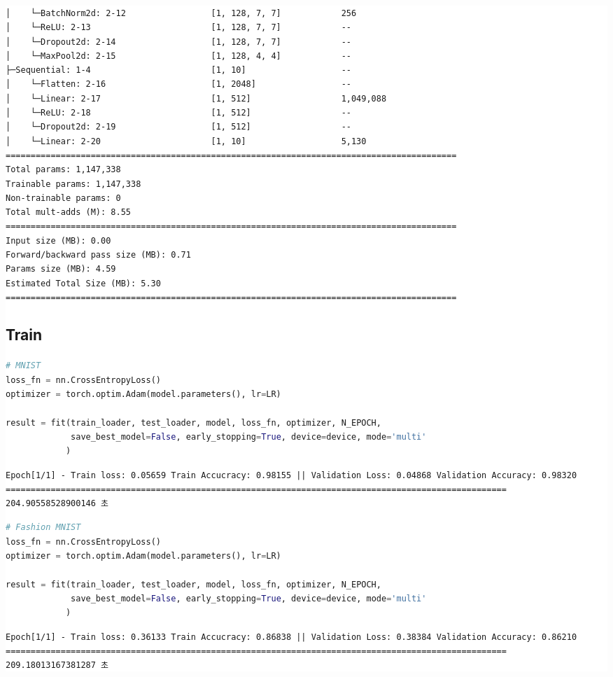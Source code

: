     │    └─BatchNorm2d: 2-12                 [1, 128, 7, 7]            256
    │    └─ReLU: 2-13                        [1, 128, 7, 7]            --
    │    └─Dropout2d: 2-14                   [1, 128, 7, 7]            --
    │    └─MaxPool2d: 2-15                   [1, 128, 4, 4]            --
    ├─Sequential: 1-4                        [1, 10]                   --
    │    └─Flatten: 2-16                     [1, 2048]                 --
    │    └─Linear: 2-17                      [1, 512]                  1,049,088
    │    └─ReLU: 2-18                        [1, 512]                  --
    │    └─Dropout2d: 2-19                   [1, 512]                  --
    │    └─Linear: 2-20                      [1, 10]                   5,130
    ==========================================================================================
    Total params: 1,147,338
    Trainable params: 1,147,338
    Non-trainable params: 0
    Total mult-adds (M): 8.55
    ==========================================================================================
    Input size (MB): 0.00
    Forward/backward pass size (MB): 0.71
    Params size (MB): 4.59
    Estimated Total Size (MB): 5.30
    ==========================================================================================



## Train


```python
# MNIST
loss_fn = nn.CrossEntropyLoss()
optimizer = torch.optim.Adam(model.parameters(), lr=LR)

result = fit(train_loader, test_loader, model, loss_fn, optimizer, N_EPOCH, 
             save_best_model=False, early_stopping=True, device=device, mode='multi'
            )
```

    Epoch[1/1] - Train loss: 0.05659 Train Accucracy: 0.98155 || Validation Loss: 0.04868 Validation Accuracy: 0.98320
    ====================================================================================================
    204.90558528900146 초
    


```python
# Fashion MNIST
loss_fn = nn.CrossEntropyLoss()
optimizer = torch.optim.Adam(model.parameters(), lr=LR)

result = fit(train_loader, test_loader, model, loss_fn, optimizer, N_EPOCH, 
             save_best_model=False, early_stopping=True, device=device, mode='multi'
            )
```

    Epoch[1/1] - Train loss: 0.36133 Train Accucracy: 0.86838 || Validation Loss: 0.38384 Validation Accuracy: 0.86210
    ====================================================================================================
    209.18013167381287 초
    
